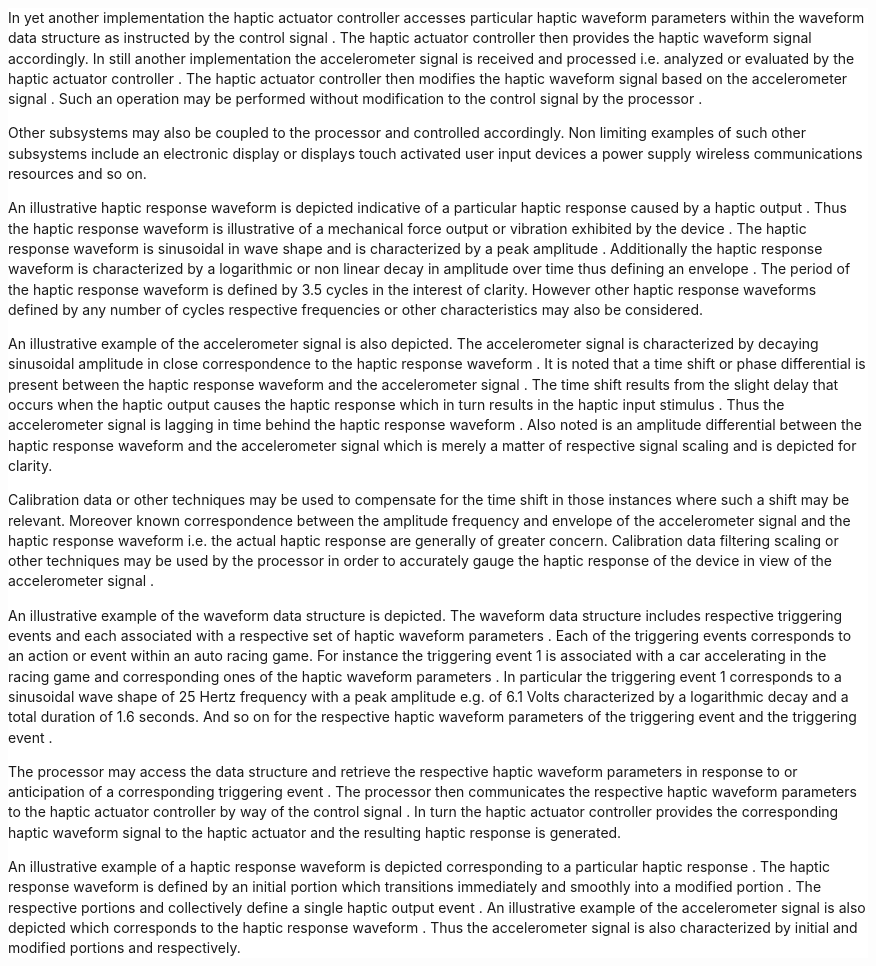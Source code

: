 In yet another implementation the haptic actuator controller accesses particular haptic waveform parameters within the waveform data structure as instructed by the control signal . The haptic actuator controller then provides the haptic waveform signal accordingly. In still another implementation the accelerometer signal is received and processed i.e. analyzed or evaluated by the haptic actuator controller . The haptic actuator controller then modifies the haptic waveform signal based on the accelerometer signal . Such an operation may be performed without modification to the control signal by the processor .

Other subsystems may also be coupled to the processor and controlled accordingly. Non limiting examples of such other subsystems include an electronic display or displays touch activated user input devices a power supply wireless communications resources and so on.

An illustrative haptic response waveform is depicted indicative of a particular haptic response caused by a haptic output . Thus the haptic response waveform is illustrative of a mechanical force output or vibration exhibited by the device . The haptic response waveform is sinusoidal in wave shape and is characterized by a peak amplitude . Additionally the haptic response waveform is characterized by a logarithmic or non linear decay in amplitude over time thus defining an envelope . The period of the haptic response waveform is defined by 3.5 cycles in the interest of clarity. However other haptic response waveforms defined by any number of cycles respective frequencies or other characteristics may also be considered.

An illustrative example of the accelerometer signal is also depicted. The accelerometer signal is characterized by decaying sinusoidal amplitude in close correspondence to the haptic response waveform . It is noted that a time shift or phase differential is present between the haptic response waveform and the accelerometer signal . The time shift results from the slight delay that occurs when the haptic output causes the haptic response which in turn results in the haptic input stimulus . Thus the accelerometer signal is lagging in time behind the haptic response waveform . Also noted is an amplitude differential between the haptic response waveform and the accelerometer signal which is merely a matter of respective signal scaling and is depicted for clarity.

Calibration data or other techniques may be used to compensate for the time shift in those instances where such a shift may be relevant. Moreover known correspondence between the amplitude frequency and envelope of the accelerometer signal and the haptic response waveform i.e. the actual haptic response are generally of greater concern. Calibration data filtering scaling or other techniques may be used by the processor in order to accurately gauge the haptic response of the device in view of the accelerometer signal .

An illustrative example of the waveform data structure is depicted. The waveform data structure includes respective triggering events and each associated with a respective set of haptic waveform parameters . Each of the triggering events corresponds to an action or event within an auto racing game. For instance the triggering event 1 is associated with a car accelerating in the racing game and corresponding ones of the haptic waveform parameters . In particular the triggering event 1 corresponds to a sinusoidal wave shape of 25 Hertz frequency with a peak amplitude e.g. of 6.1 Volts characterized by a logarithmic decay and a total duration of 1.6 seconds. And so on for the respective haptic waveform parameters of the triggering event and the triggering event .

The processor may access the data structure and retrieve the respective haptic waveform parameters in response to or anticipation of a corresponding triggering event . The processor then communicates the respective haptic waveform parameters to the haptic actuator controller by way of the control signal . In turn the haptic actuator controller provides the corresponding haptic waveform signal to the haptic actuator and the resulting haptic response is generated.

An illustrative example of a haptic response waveform is depicted corresponding to a particular haptic response . The haptic response waveform is defined by an initial portion which transitions immediately and smoothly into a modified portion . The respective portions and collectively define a single haptic output event . An illustrative example of the accelerometer signal is also depicted which corresponds to the haptic response waveform . Thus the accelerometer signal is also characterized by initial and modified portions and respectively.
